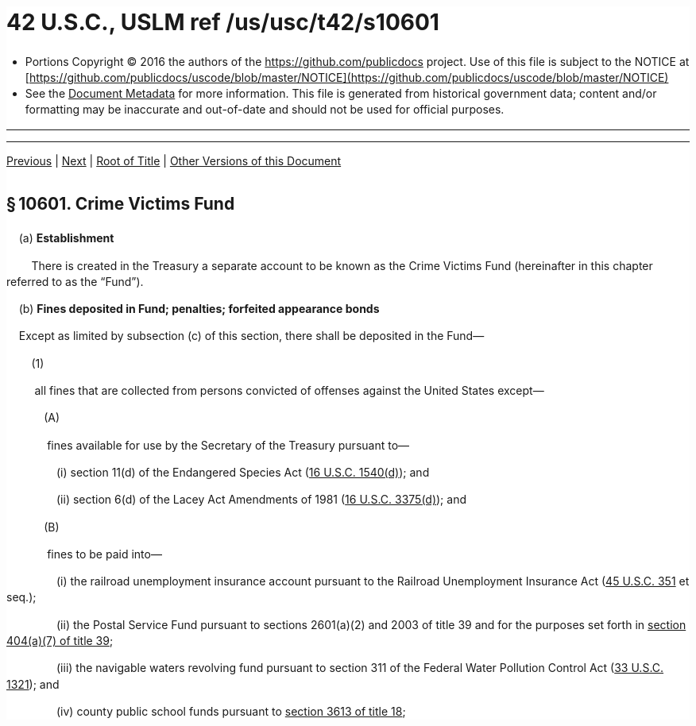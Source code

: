 ---
---

# 42 U.S.C., USLM ref /us/usc/t42/s10601

* Portions Copyright © 2016 the authors of the https://github.com/publicdocs project.
  Use of this file is subject to the NOTICE at [https://github.com/publicdocs/uscode/blob/master/NOTICE](https://github.com/publicdocs/uscode/blob/master/NOTICE)
* See the [Document Metadata](././../../../..//README.md) for more information.
  This file is generated from historical government data; content and/or formatting may be inaccurate and out-of-date and should not be used for official purposes.

----------
----------

[Previous](./../../../..//us/usc/t42/ch112/m__us_usc_t42_ch112.md) | [Next](./../../../..//us/usc/t42/ch112/m__us_usc_t42_s10602.md) | [Root of Title](./../../../../) | [Other Versions of this Document](https://publicdocs.github.io/go/links?ns=uslm&ref=%2Fus%2Fusc%2Ft42%2Fs10601)

## § 10601. Crime Victims Fund

    (a) __Establishment__ 

        There is created in the Treasury a separate account to be known as the Crime Victims Fund (hereinafter in this chapter referred to as the “Fund”).

    (b) __Fines deposited in Fund; penalties; forfeited appearance bonds__ 

    Except as limited by subsection (c) of this section, there shall be deposited in the Fund—

        (1)

         all fines that are collected from persons convicted of offenses against the United States except—

            (A)

             fines available for use by the Secretary of the Treasury pursuant to—

                (i) section 11(d) of the Endangered Species Act ([16 U.S.C. 1540(d)][/us/usc/t16/s1540/d]); and

                (ii) section 6(d) of the Lacey Act Amendments of 1981 ([16 U.S.C. 3375(d)][/us/usc/t16/s3375/d]); and

            (B)

             fines to be paid into—

                (i) the railroad unemployment insurance account pursuant to the Railroad Unemployment Insurance Act ([45 U.S.C. 351][/us/usc/t45/s351] et seq.);

                (ii) the Postal Service Fund pursuant to sections 2601(a)(2) and 2003 of title 39 and for the purposes set forth in [section 404(a)(7) of title 39][/us/usc/t39/s404/a/7];

                (iii) the navigable waters revolving fund pursuant to section 311 of the Federal Water Pollution Control Act ([33 U.S.C. 1321][/us/usc/t33/s1321]); and

                (iv) county public school funds pursuant to [section 3613 of title 18][/us/usc/t18/s3613];


[/us/usc/t16/s1540/d]: https://publicdocs.github.io/go/links?ns=uslm&ref=%2Fus%2Fusc%2Ft16%2Fs1540%2Fd
[/us/usc/t16/s3375/d]: https://publicdocs.github.io/go/links?ns=uslm&ref=%2Fus%2Fusc%2Ft16%2Fs3375%2Fd
[/us/usc/t45/s351]: https://publicdocs.github.io/go/links?ns=uslm&ref=%2Fus%2Fusc%2Ft45%2Fs351
[/us/usc/t39/s404/a/7]: https://publicdocs.github.io/go/links?ns=uslm&ref=%2Fus%2Fusc%2Ft39%2Fs404%2Fa%2F7
[/us/usc/t33/s1321]: https://publicdocs.github.io/go/links?ns=uslm&ref=%2Fus%2Fusc%2Ft33%2Fs1321
[/us/usc/t18/s3613]: https://publicdocs.github.io/go/links?ns=uslm&ref=%2Fus%2Fusc%2Ft18%2Fs3613
[/us/usc/t18/s3013]: https://publicdocs.github.io/go/links?ns=uslm&ref=%2Fus%2Fusc%2Ft18%2Fs3013
[/us/usc/t18/s3146]: https://publicdocs.github.io/go/links?ns=uslm&ref=%2Fus%2Fusc%2Ft18%2Fs3146
[/us/usc/t18/s3671/c/2]: https://publicdocs.github.io/go/links?ns=uslm&ref=%2Fus%2Fusc%2Ft18%2Fs3671%2Fc%2F2
[/us/pl/105/119/s109/a/1]: https://publicdocs.github.io/go/links?ns=uslm&ref=%2Fus%2Fpl%2F105%2F119%2Fs109%2Fa%2F1
[/us/stat/111/2457]: https://publicdocs.github.io/go/links?ns=uslm&ref=%2Fus%2Fstat%2F111%2F2457
[/us/usc/t42/s10603a]: https://publicdocs.github.io/go/links?ns=uslm&ref=%2Fus%2Fusc%2Ft42%2Fs10603a
[/us/usc/t42/s10603a]: https://publicdocs.github.io/go/links?ns=uslm&ref=%2Fus%2Fusc%2Ft42%2Fs10603a
[/us/usc/t18/s3771]: https://publicdocs.github.io/go/links?ns=uslm&ref=%2Fus%2Fusc%2Ft18%2Fs3771
[/us/usc/t42/s10607]: https://publicdocs.github.io/go/links?ns=uslm&ref=%2Fus%2Fusc%2Ft42%2Fs10607
[/us/usc/t42/s10602]: https://publicdocs.github.io/go/links?ns=uslm&ref=%2Fus%2Fusc%2Ft42%2Fs10602
[/us/usc/t42/s10603/a]: https://publicdocs.github.io/go/links?ns=uslm&ref=%2Fus%2Fusc%2Ft42%2Fs10603%2Fa
[/us/usc/t42/s10603/c]: https://publicdocs.github.io/go/links?ns=uslm&ref=%2Fus%2Fusc%2Ft42%2Fs10603%2Fc
[/us/usc/t42/s10603b]: https://publicdocs.github.io/go/links?ns=uslm&ref=%2Fus%2Fusc%2Ft42%2Fs10603b
[/us/usc/t42/s10603c]: https://publicdocs.github.io/go/links?ns=uslm&ref=%2Fus%2Fusc%2Ft42%2Fs10603c
[/us/usc/t10/s801]: https://publicdocs.github.io/go/links?ns=uslm&ref=%2Fus%2Fusc%2Ft10%2Fs801
[/us/pl/98/473/s1402]: https://publicdocs.github.io/go/links?ns=uslm&ref=%2Fus%2Fpl%2F98%2F473%2Fs1402
[/us/stat/98/2170]: https://publicdocs.github.io/go/links?ns=uslm&ref=%2Fus%2Fstat%2F98%2F2170
[/us/pl/99/401/s102/b/1]: https://publicdocs.github.io/go/links?ns=uslm&ref=%2Fus%2Fpl%2F99%2F401%2Fs102%2Fb%2F1
[/us/stat/100/904]: https://publicdocs.github.io/go/links?ns=uslm&ref=%2Fus%2Fstat%2F100%2F904
[/us/pl/99/646/s82]: https://publicdocs.github.io/go/links?ns=uslm&ref=%2Fus%2Fpl%2F99%2F646%2Fs82
[/us/stat/100/3619]: https://publicdocs.github.io/go/links?ns=uslm&ref=%2Fus%2Fstat%2F100%2F3619
[/us/pl/100/690]: https://publicdocs.github.io/go/links?ns=uslm&ref=%2Fus%2Fpl%2F100%2F690
[/us/stat/102/4419]: https://publicdocs.github.io/go/links?ns=uslm&ref=%2Fus%2Fstat%2F102%2F4419
[/us/pl/101/647/s504]: https://publicdocs.github.io/go/links?ns=uslm&ref=%2Fus%2Fpl%2F101%2F647%2Fs504
[/us/stat/104/4822]: https://publicdocs.github.io/go/links?ns=uslm&ref=%2Fus%2Fstat%2F104%2F4822
[/us/pl/102/572/s1001]: https://publicdocs.github.io/go/links?ns=uslm&ref=%2Fus%2Fpl%2F102%2F572%2Fs1001
[/us/stat/106/4520]: https://publicdocs.github.io/go/links?ns=uslm&ref=%2Fus%2Fstat%2F106%2F4520
[/us/pl/103/121/s110/a]: https://publicdocs.github.io/go/links?ns=uslm&ref=%2Fus%2Fpl%2F103%2F121%2Fs110%2Fa
[/us/stat/107/1164]: https://publicdocs.github.io/go/links?ns=uslm&ref=%2Fus%2Fstat%2F107%2F1164
[/us/pl/103/322/s230201]: https://publicdocs.github.io/go/links?ns=uslm&ref=%2Fus%2Fpl%2F103%2F322%2Fs230201
[/us/stat/108/2079]: https://publicdocs.github.io/go/links?ns=uslm&ref=%2Fus%2Fstat%2F108%2F2079
[/us/pl/104/132]: https://publicdocs.github.io/go/links?ns=uslm&ref=%2Fus%2Fpl%2F104%2F132
[/us/stat/110/1243]: https://publicdocs.github.io/go/links?ns=uslm&ref=%2Fus%2Fstat%2F110%2F1243
[/us/pl/104/208/s101/a]: https://publicdocs.github.io/go/links?ns=uslm&ref=%2Fus%2Fpl%2F104%2F208%2Fs101%2Fa
[/us/stat/110/3009]: https://publicdocs.github.io/go/links?ns=uslm&ref=%2Fus%2Fstat%2F110%2F3009
[/us/pl/105/119/s109/a]: https://publicdocs.github.io/go/links?ns=uslm&ref=%2Fus%2Fpl%2F105%2F119%2Fs109%2Fa
[/us/stat/111/2457]: https://publicdocs.github.io/go/links?ns=uslm&ref=%2Fus%2Fstat%2F111%2F2457
[/us/pl/106/113/s1000/a/1]: https://publicdocs.github.io/go/links?ns=uslm&ref=%2Fus%2Fpl%2F106%2F113%2Fs1000%2Fa%2F1
[/us/stat/113/1535]: https://publicdocs.github.io/go/links?ns=uslm&ref=%2Fus%2Fstat%2F113%2F1535
[/us/pl/106/177/s104/a]: https://publicdocs.github.io/go/links?ns=uslm&ref=%2Fus%2Fpl%2F106%2F177%2Fs104%2Fa
[/us/stat/114/36]: https://publicdocs.github.io/go/links?ns=uslm&ref=%2Fus%2Fstat%2F114%2F36
[/us/pl/106/386/s2003/b]: https://publicdocs.github.io/go/links?ns=uslm&ref=%2Fus%2Fpl%2F106%2F386%2Fs2003%2Fb
[/us/stat/114/1544]: https://publicdocs.github.io/go/links?ns=uslm&ref=%2Fus%2Fstat%2F114%2F1544
[/us/pl/106/553/s1/a/2]: https://publicdocs.github.io/go/links?ns=uslm&ref=%2Fus%2Fpl%2F106%2F553%2Fs1%2Fa%2F2
[/us/stat/114/2762]: https://publicdocs.github.io/go/links?ns=uslm&ref=%2Fus%2Fstat%2F114%2F2762
[/us/pl/106/554/s1/a/4]: https://publicdocs.github.io/go/links?ns=uslm&ref=%2Fus%2Fpl%2F106%2F554%2Fs1%2Fa%2F4
[/us/stat/114/2763]: https://publicdocs.github.io/go/links?ns=uslm&ref=%2Fus%2Fstat%2F114%2F2763
[/us/pl/107/56/s621/a]: https://publicdocs.github.io/go/links?ns=uslm&ref=%2Fus%2Fpl%2F107%2F56%2Fs621%2Fa
[/us/stat/115/370]: https://publicdocs.github.io/go/links?ns=uslm&ref=%2Fus%2Fstat%2F115%2F370
[/us/pl/107/77/s111]: https://publicdocs.github.io/go/links?ns=uslm&ref=%2Fus%2Fpl%2F107%2F77%2Fs111
[/us/stat/115/765]: https://publicdocs.github.io/go/links?ns=uslm&ref=%2Fus%2Fstat%2F115%2F765
[/us/pl/109/162/s1132]: https://publicdocs.github.io/go/links?ns=uslm&ref=%2Fus%2Fpl%2F109%2F162%2Fs1132
[/us/stat/119/3107]: https://publicdocs.github.io/go/links?ns=uslm&ref=%2Fus%2Fstat%2F119%2F3107
[/us/pl/109/435/s102/b]: https://publicdocs.github.io/go/links?ns=uslm&ref=%2Fus%2Fpl%2F109%2F435%2Fs102%2Fb
[/us/stat/120/3200]: https://publicdocs.github.io/go/links?ns=uslm&ref=%2Fus%2Fstat%2F120%2F3200
[/us/pl/113/163/s3]: https://publicdocs.github.io/go/links?ns=uslm&ref=%2Fus%2Fpl%2F113%2F163%2Fs3
[/us/stat/128/1866]: https://publicdocs.github.io/go/links?ns=uslm&ref=%2Fus%2Fstat%2F128%2F1866
[/us/pl/114/22/s113/b]: https://publicdocs.github.io/go/links?ns=uslm&ref=%2Fus%2Fpl%2F114%2F22%2Fs113%2Fb
[/us/stat/129/241]: https://publicdocs.github.io/go/links?ns=uslm&ref=%2Fus%2Fstat%2F129%2F241
[/us/act/1938-06-25/ch680]: https://publicdocs.github.io/go/links?ns=uslm&ref=%2Fus%2Fact%2F1938-06-25%2Fch680
[/us/stat/52/1094]: https://publicdocs.github.io/go/links?ns=uslm&ref=%2Fus%2Fstat%2F52%2F1094
[/us/usc/t45/s367]: https://publicdocs.github.io/go/links?ns=uslm&ref=%2Fus%2Fusc%2Ft45%2Fs367
[/us/usc/t18/s3613]: https://publicdocs.github.io/go/links?ns=uslm&ref=%2Fus%2Fusc%2Ft18%2Fs3613
[/us/pl/98/473]: https://publicdocs.github.io/go/links?ns=uslm&ref=%2Fus%2Fpl%2F98%2F473
[/us/stat/98/1987]: https://publicdocs.github.io/go/links?ns=uslm&ref=%2Fus%2Fstat%2F98%2F1987
[/us/usc/t18/s3671/c/2]: https://publicdocs.github.io/go/links?ns=uslm&ref=%2Fus%2Fusc%2Ft18%2Fs3671%2Fc%2F2
[/us/pl/99/646/s41/a]: https://publicdocs.github.io/go/links?ns=uslm&ref=%2Fus%2Fpl%2F99%2F646%2Fs41%2Fa
[/us/stat/100/3600]: https://publicdocs.github.io/go/links?ns=uslm&ref=%2Fus%2Fstat%2F100%2F3600
[/us/pl/106/553]: https://publicdocs.github.io/go/links?ns=uslm&ref=%2Fus%2Fpl%2F106%2F553
[/us/usc/t25/s450b]: https://publicdocs.github.io/go/links?ns=uslm&ref=%2Fus%2Fusc%2Ft25%2Fs450b
[/us/pl/114/22]: https://publicdocs.github.io/go/links?ns=uslm&ref=%2Fus%2Fpl%2F114%2F22
[/us/pl/113/163]: https://publicdocs.github.io/go/links?ns=uslm&ref=%2Fus%2Fpl%2F113%2F163
[/us/pl/109/435]: https://publicdocs.github.io/go/links?ns=uslm&ref=%2Fus%2Fpl%2F109%2F435
[/us/pl/109/162/s1132/1]: https://publicdocs.github.io/go/links?ns=uslm&ref=%2Fus%2Fpl%2F109%2F162%2Fs1132%2F1
[/us/pl/109/162/s1132/2]: https://publicdocs.github.io/go/links?ns=uslm&ref=%2Fus%2Fpl%2F109%2F162%2Fs1132%2F2
[/us/pl/109/162/s1132/3/A]: https://publicdocs.github.io/go/links?ns=uslm&ref=%2Fus%2Fpl%2F109%2F162%2Fs1132%2F3%2FA
[/us/pl/109/162/s1132/3/B]: https://publicdocs.github.io/go/links?ns=uslm&ref=%2Fus%2Fpl%2F109%2F162%2Fs1132%2F3%2FB
[/us/pl/107/56/s621/a]: https://publicdocs.github.io/go/links?ns=uslm&ref=%2Fus%2Fpl%2F107%2F56%2Fs621%2Fa
[/us/pl/107/77/s111/b]: https://publicdocs.github.io/go/links?ns=uslm&ref=%2Fus%2Fpl%2F107%2F77%2Fs111%2Fb
[/us/pl/107/56]: https://publicdocs.github.io/go/links?ns=uslm&ref=%2Fus%2Fpl%2F107%2F56
[/us/pl/107/56]: https://publicdocs.github.io/go/links?ns=uslm&ref=%2Fus%2Fpl%2F107%2F56
[/us/pl/107/56/s621/b]: https://publicdocs.github.io/go/links?ns=uslm&ref=%2Fus%2Fpl%2F107%2F56%2Fs621%2Fb
[/us/pl/107/77/s111/a]: https://publicdocs.github.io/go/links?ns=uslm&ref=%2Fus%2Fpl%2F107%2F77%2Fs111%2Fa
[/us/pl/107/56/s621/c]: https://publicdocs.github.io/go/links?ns=uslm&ref=%2Fus%2Fpl%2F107%2F56%2Fs621%2Fc
[/us/pl/107/56/s621/d]: https://publicdocs.github.io/go/links?ns=uslm&ref=%2Fus%2Fpl%2F107%2F56%2Fs621%2Fd
[/us/usc/t42/s10602/a/1]: https://publicdocs.github.io/go/links?ns=uslm&ref=%2Fus%2Fusc%2Ft42%2Fs10602%2Fa%2F1
[/us/usc/t42/s10603b]: https://publicdocs.github.io/go/links?ns=uslm&ref=%2Fus%2Fusc%2Ft42%2Fs10603b
[/us/usc/t42/s10603c]: https://publicdocs.github.io/go/links?ns=uslm&ref=%2Fus%2Fusc%2Ft42%2Fs10603c
[/us/pl/106/386/s2003/d]: https://publicdocs.github.io/go/links?ns=uslm&ref=%2Fus%2Fpl%2F106%2F386%2Fs2003%2Fd
[/us/pl/106/177]: https://publicdocs.github.io/go/links?ns=uslm&ref=%2Fus%2Fpl%2F106%2F177
[/us/pl/106/553]: https://publicdocs.github.io/go/links?ns=uslm&ref=%2Fus%2Fpl%2F106%2F553
[/us/pl/106/554]: https://publicdocs.github.io/go/links?ns=uslm&ref=%2Fus%2Fpl%2F106%2F554
[/us/pl/106/386/s2003/b/1]: https://publicdocs.github.io/go/links?ns=uslm&ref=%2Fus%2Fpl%2F106%2F386%2Fs2003%2Fb%2F1
[/us/pl/106/386/s2003/c/2]: https://publicdocs.github.io/go/links?ns=uslm&ref=%2Fus%2Fpl%2F106%2F386%2Fs2003%2Fc%2F2
[/us/usc/t42/s10603c]: https://publicdocs.github.io/go/links?ns=uslm&ref=%2Fus%2Fusc%2Ft42%2Fs10603c
[/us/usc/t42/s10603b]: https://publicdocs.github.io/go/links?ns=uslm&ref=%2Fus%2Fusc%2Ft42%2Fs10603b
[/us/pl/106/386/s2003/b/2]: https://publicdocs.github.io/go/links?ns=uslm&ref=%2Fus%2Fpl%2F106%2F386%2Fs2003%2Fb%2F2
[/us/pl/106/113]: https://publicdocs.github.io/go/links?ns=uslm&ref=%2Fus%2Fpl%2F106%2F113
[/us/pl/105/119/s109/a/1]: https://publicdocs.github.io/go/links?ns=uslm&ref=%2Fus%2Fpl%2F105%2F119%2Fs109%2Fa%2F1
[/us/pl/105/119/s109/a/2]: https://publicdocs.github.io/go/links?ns=uslm&ref=%2Fus%2Fpl%2F105%2F119%2Fs109%2Fa%2F2
[/us/pl/104/132/s232/c/1/A]: https://publicdocs.github.io/go/links?ns=uslm&ref=%2Fus%2Fpl%2F104%2F132%2Fs232%2Fc%2F1%2FA
[/us/pl/104/132/s236]: https://publicdocs.github.io/go/links?ns=uslm&ref=%2Fus%2Fpl%2F104%2F132%2Fs236
[/us/usc/t42/s10603/a]: https://publicdocs.github.io/go/links?ns=uslm&ref=%2Fus%2Fusc%2Ft42%2Fs10603%2Fa
[/us/usc/t42/s10603a]: https://publicdocs.github.io/go/links?ns=uslm&ref=%2Fus%2Fusc%2Ft42%2Fs10603a
[/us/pl/104/132/s232/b]: https://publicdocs.github.io/go/links?ns=uslm&ref=%2Fus%2Fpl%2F104%2F132%2Fs232%2Fb
[/us/pl/104/208]: https://publicdocs.github.io/go/links?ns=uslm&ref=%2Fus%2Fpl%2F104%2F208
[/us/pl/104/208]: https://publicdocs.github.io/go/links?ns=uslm&ref=%2Fus%2Fpl%2F104%2F208
[/us/pl/104/132/s232/c/1/B]: https://publicdocs.github.io/go/links?ns=uslm&ref=%2Fus%2Fpl%2F104%2F132%2Fs232%2Fc%2F1%2FB
[/us/pl/103/322/s230201/a/1]: https://publicdocs.github.io/go/links?ns=uslm&ref=%2Fus%2Fpl%2F103%2F322%2Fs230201%2Fa%2F1
[/us/usc/t42/s10602]: https://publicdocs.github.io/go/links?ns=uslm&ref=%2Fus%2Fusc%2Ft42%2Fs10602
[/us/usc/t42/s10603/a]: https://publicdocs.github.io/go/links?ns=uslm&ref=%2Fus%2Fusc%2Ft42%2Fs10603%2Fa
[/us/usc/t42/s10603/c]: https://publicdocs.github.io/go/links?ns=uslm&ref=%2Fus%2Fusc%2Ft42%2Fs10603%2Fc
[/us/usc/t42/s10603a]: https://publicdocs.github.io/go/links?ns=uslm&ref=%2Fus%2Fusc%2Ft42%2Fs10603a
[/us/pl/103/322/s330025/a]: https://publicdocs.github.io/go/links?ns=uslm&ref=%2Fus%2Fpl%2F103%2F322%2Fs330025%2Fa
[/us/pl/103/322/s230201/a/2]: https://publicdocs.github.io/go/links?ns=uslm&ref=%2Fus%2Fpl%2F103%2F322%2Fs230201%2Fa%2F2
[/us/usc/t42/s10603a]: https://publicdocs.github.io/go/links?ns=uslm&ref=%2Fus%2Fusc%2Ft42%2Fs10603a
[/us/pl/103/322/s230201/a/3]: https://publicdocs.github.io/go/links?ns=uslm&ref=%2Fus%2Fpl%2F103%2F322%2Fs230201%2Fa%2F3
[/us/usc/t42/s10603/a]: https://publicdocs.github.io/go/links?ns=uslm&ref=%2Fus%2Fusc%2Ft42%2Fs10603%2Fa
[/us/pl/103/322/s230201/a/4]: https://publicdocs.github.io/go/links?ns=uslm&ref=%2Fus%2Fpl%2F103%2F322%2Fs230201%2Fa%2F4
[/us/usc/t42/s10602]: https://publicdocs.github.io/go/links?ns=uslm&ref=%2Fus%2Fusc%2Ft42%2Fs10602
[/us/usc/t42/s10603/a]: https://publicdocs.github.io/go/links?ns=uslm&ref=%2Fus%2Fusc%2Ft42%2Fs10603%2Fa
[/us/usc/t42/s10603/c]: https://publicdocs.github.io/go/links?ns=uslm&ref=%2Fus%2Fusc%2Ft42%2Fs10603%2Fc
[/us/pl/103/322/s230201/b]: https://publicdocs.github.io/go/links?ns=uslm&ref=%2Fus%2Fpl%2F103%2F322%2Fs230201%2Fb
[/us/pl/103/121/s110/a/1]: https://publicdocs.github.io/go/links?ns=uslm&ref=%2Fus%2Fpl%2F103%2F121%2Fs110%2Fa%2F1
[/us/pl/103/121/s110/a/2]: https://publicdocs.github.io/go/links?ns=uslm&ref=%2Fus%2Fpl%2F103%2F121%2Fs110%2Fa%2F2
[/us/usc/t42/s10603a]: https://publicdocs.github.io/go/links?ns=uslm&ref=%2Fus%2Fusc%2Ft42%2Fs10603a
[/us/usc/t42/s10603/a]: https://publicdocs.github.io/go/links?ns=uslm&ref=%2Fus%2Fusc%2Ft42%2Fs10603%2Fa
[/us/pl/103/121/s110/a/3]: https://publicdocs.github.io/go/links?ns=uslm&ref=%2Fus%2Fpl%2F103%2F121%2Fs110%2Fa%2F3
[/us/pl/102/572/s1001/1]: https://publicdocs.github.io/go/links?ns=uslm&ref=%2Fus%2Fpl%2F102%2F572%2Fs1001%2F1
[/us/pl/102/572/s1001/2]: https://publicdocs.github.io/go/links?ns=uslm&ref=%2Fus%2Fpl%2F102%2F572%2Fs1001%2F2
[/us/usc/t42/s10602]: https://publicdocs.github.io/go/links?ns=uslm&ref=%2Fus%2Fusc%2Ft42%2Fs10602
[/us/usc/t42/s10603/a]: https://publicdocs.github.io/go/links?ns=uslm&ref=%2Fus%2Fusc%2Ft42%2Fs10603%2Fa
[/us/usc/t42/s10603/c]: https://publicdocs.github.io/go/links?ns=uslm&ref=%2Fus%2Fusc%2Ft42%2Fs10603%2Fc
[/us/usc/t42/s10603a]: https://publicdocs.github.io/go/links?ns=uslm&ref=%2Fus%2Fusc%2Ft42%2Fs10603a
[/us/usc/t42/s10603a]: https://publicdocs.github.io/go/links?ns=uslm&ref=%2Fus%2Fusc%2Ft42%2Fs10603a
[/us/usc/t42/s10603/a]: https://publicdocs.github.io/go/links?ns=uslm&ref=%2Fus%2Fusc%2Ft42%2Fs10603%2Fa
[/us/usc/t42/s10602]: https://publicdocs.github.io/go/links?ns=uslm&ref=%2Fus%2Fusc%2Ft42%2Fs10602
[/us/usc/t42/s10603/a]: https://publicdocs.github.io/go/links?ns=uslm&ref=%2Fus%2Fusc%2Ft42%2Fs10603%2Fa
[/us/usc/t42/s10603/c/1/B]: https://publicdocs.github.io/go/links?ns=uslm&ref=%2Fus%2Fusc%2Ft42%2Fs10603%2Fc%2F1%2FB
[/us/pl/101/647]: https://publicdocs.github.io/go/links?ns=uslm&ref=%2Fus%2Fpl%2F101%2F647
[/us/pl/100/690/s7121/a]: https://publicdocs.github.io/go/links?ns=uslm&ref=%2Fus%2Fpl%2F100%2F690%2Fs7121%2Fa
[/us/pl/100/690/s7121/b/2]: https://publicdocs.github.io/go/links?ns=uslm&ref=%2Fus%2Fpl%2F100%2F690%2Fs7121%2Fb%2F2
[/us/pl/100/690/s7121/b/1]: https://publicdocs.github.io/go/links?ns=uslm&ref=%2Fus%2Fpl%2F100%2F690%2Fs7121%2Fb%2F1
[/us/pl/100/690/s7124]: https://publicdocs.github.io/go/links?ns=uslm&ref=%2Fus%2Fpl%2F100%2F690%2Fs7124
[/us/pl/99/401/s102/b/1]: https://publicdocs.github.io/go/links?ns=uslm&ref=%2Fus%2Fpl%2F99%2F401%2Fs102%2Fb%2F1
[/us/pl/99/401/s102/b/2]: https://publicdocs.github.io/go/links?ns=uslm&ref=%2Fus%2Fpl%2F99%2F401%2Fs102%2Fb%2F2
[/us/usc/t42/s10602]: https://publicdocs.github.io/go/links?ns=uslm&ref=%2Fus%2Fusc%2Ft42%2Fs10602
[/us/usc/t42/s10603]: https://publicdocs.github.io/go/links?ns=uslm&ref=%2Fus%2Fusc%2Ft42%2Fs10603
[/us/pl/99/646]: https://publicdocs.github.io/go/links?ns=uslm&ref=%2Fus%2Fpl%2F99%2F646
[/us/pl/102/572]: https://publicdocs.github.io/go/links?ns=uslm&ref=%2Fus%2Fpl%2F102%2F572
[/us/pl/102/572/s1101]: https://publicdocs.github.io/go/links?ns=uslm&ref=%2Fus%2Fpl%2F102%2F572%2Fs1101
[/us/usc/t2/s905]: https://publicdocs.github.io/go/links?ns=uslm&ref=%2Fus%2Fusc%2Ft2%2Fs905
[/us/pl/100/690/s7129]: https://publicdocs.github.io/go/links?ns=uslm&ref=%2Fus%2Fpl%2F100%2F690%2Fs7129
[/us/stat/102/4423]: https://publicdocs.github.io/go/links?ns=uslm&ref=%2Fus%2Fstat%2F102%2F4423
[/us/pl/101/647/s505]: https://publicdocs.github.io/go/links?ns=uslm&ref=%2Fus%2Fpl%2F101%2F647%2Fs505
[/us/stat/104/4822]: https://publicdocs.github.io/go/links?ns=uslm&ref=%2Fus%2Fstat%2F104%2F4822
[/us/pl/100/690]: https://publicdocs.github.io/go/links?ns=uslm&ref=%2Fus%2Fpl%2F100%2F690
[/us/usc/t42/s10605]: https://publicdocs.github.io/go/links?ns=uslm&ref=%2Fus%2Fusc%2Ft42%2Fs10605
[/us/pl/98/473/s1409]: https://publicdocs.github.io/go/links?ns=uslm&ref=%2Fus%2Fpl%2F98%2F473%2Fs1409
[/us/stat/98/2178]: https://publicdocs.github.io/go/links?ns=uslm&ref=%2Fus%2Fstat%2F98%2F2178
[/us/pl/98/473]: https://publicdocs.github.io/go/links?ns=uslm&ref=%2Fus%2Fpl%2F98%2F473
[/us/pl/104/132/s231]: https://publicdocs.github.io/go/links?ns=uslm&ref=%2Fus%2Fpl%2F104%2F132%2Fs231
[/us/stat/110/1243]: https://publicdocs.github.io/go/links?ns=uslm&ref=%2Fus%2Fstat%2F110%2F1243
[/us/pl/104/132]: https://publicdocs.github.io/go/links?ns=uslm&ref=%2Fus%2Fpl%2F104%2F132
[/us/usc/t42/s10602]: https://publicdocs.github.io/go/links?ns=uslm&ref=%2Fus%2Fusc%2Ft42%2Fs10602
[/us/pl/101/647/s501]: https://publicdocs.github.io/go/links?ns=uslm&ref=%2Fus%2Fpl%2F101%2F647%2Fs501
[/us/stat/104/4820]: https://publicdocs.github.io/go/links?ns=uslm&ref=%2Fus%2Fstat%2F104%2F4820
[/us/usc/t42/s10606]: https://publicdocs.github.io/go/links?ns=uslm&ref=%2Fus%2Fusc%2Ft42%2Fs10606
[/us/pl/98/473/s1401]: https://publicdocs.github.io/go/links?ns=uslm&ref=%2Fus%2Fpl%2F98%2F473%2Fs1401
[/us/stat/98/2170]: https://publicdocs.github.io/go/links?ns=uslm&ref=%2Fus%2Fstat%2F98%2F2170
[/us/pl/98/473]: https://publicdocs.github.io/go/links?ns=uslm&ref=%2Fus%2Fpl%2F98%2F473
[/us/usc/t18/s1512]: https://publicdocs.github.io/go/links?ns=uslm&ref=%2Fus%2Fusc%2Ft18%2Fs1512
[/us/pl/107/56/s621/e]: https://publicdocs.github.io/go/links?ns=uslm&ref=%2Fus%2Fpl%2F107%2F56%2Fs621%2Fe
[/us/stat/115/371]: https://publicdocs.github.io/go/links?ns=uslm&ref=%2Fus%2Fstat%2F115%2F371
[/us/pl/106/553]: https://publicdocs.github.io/go/links?ns=uslm&ref=%2Fus%2Fpl%2F106%2F553
[/us/pl/107/77/s619]: https://publicdocs.github.io/go/links?ns=uslm&ref=%2Fus%2Fpl%2F107%2F77%2Fs619
[/us/stat/115/802]: https://publicdocs.github.io/go/links?ns=uslm&ref=%2Fus%2Fstat%2F115%2F802
[/us/usc/t42/s10601]: https://publicdocs.github.io/go/links?ns=uslm&ref=%2Fus%2Fusc%2Ft42%2Fs10601
[/us/pl/113/235/s510]: https://publicdocs.github.io/go/links?ns=uslm&ref=%2Fus%2Fpl%2F113%2F235%2Fs510
[/us/stat/128/2210]: https://publicdocs.github.io/go/links?ns=uslm&ref=%2Fus%2Fstat%2F128%2F2210
[/us/pl/98/473]: https://publicdocs.github.io/go/links?ns=uslm&ref=%2Fus%2Fpl%2F98%2F473
[/us/usc/t42/s10601]: https://publicdocs.github.io/go/links?ns=uslm&ref=%2Fus%2Fusc%2Ft42%2Fs10601
[/us/pl/113/76/s510]: https://publicdocs.github.io/go/links?ns=uslm&ref=%2Fus%2Fpl%2F113%2F76%2Fs510
[/us/stat/128/79]: https://publicdocs.github.io/go/links?ns=uslm&ref=%2Fus%2Fstat%2F128%2F79
[/us/pl/113/6/s510]: https://publicdocs.github.io/go/links?ns=uslm&ref=%2Fus%2Fpl%2F113%2F6%2Fs510
[/us/stat/127/271]: https://publicdocs.github.io/go/links?ns=uslm&ref=%2Fus%2Fstat%2F127%2F271
[/us/pl/112/55/s512]: https://publicdocs.github.io/go/links?ns=uslm&ref=%2Fus%2Fpl%2F112%2F55%2Fs512
[/us/stat/125/632]: https://publicdocs.github.io/go/links?ns=uslm&ref=%2Fus%2Fstat%2F125%2F632
[/us/pl/111/117/s512]: https://publicdocs.github.io/go/links?ns=uslm&ref=%2Fus%2Fpl%2F111%2F117%2Fs512
[/us/stat/123/3151]: https://publicdocs.github.io/go/links?ns=uslm&ref=%2Fus%2Fstat%2F123%2F3151
[/us/pl/111/8/s512]: https://publicdocs.github.io/go/links?ns=uslm&ref=%2Fus%2Fpl%2F111%2F8%2Fs512
[/us/stat/123/596]: https://publicdocs.github.io/go/links?ns=uslm&ref=%2Fus%2Fstat%2F123%2F596
[/us/pl/110/161/s513]: https://publicdocs.github.io/go/links?ns=uslm&ref=%2Fus%2Fpl%2F110%2F161%2Fs513
[/us/stat/121/1926]: https://publicdocs.github.io/go/links?ns=uslm&ref=%2Fus%2Fstat%2F121%2F1926
[/us/pl/109/108/s612]: https://publicdocs.github.io/go/links?ns=uslm&ref=%2Fus%2Fpl%2F109%2F108%2Fs612
[/us/stat/119/2336]: https://publicdocs.github.io/go/links?ns=uslm&ref=%2Fus%2Fstat%2F119%2F2336
[/us/pl/108/447/s616]: https://publicdocs.github.io/go/links?ns=uslm&ref=%2Fus%2Fpl%2F108%2F447%2Fs616
[/us/stat/118/2915]: https://publicdocs.github.io/go/links?ns=uslm&ref=%2Fus%2Fstat%2F118%2F2915
[/us/pl/108/199/s618]: https://publicdocs.github.io/go/links?ns=uslm&ref=%2Fus%2Fpl%2F108%2F199%2Fs618
[/us/stat/118/95]: https://publicdocs.github.io/go/links?ns=uslm&ref=%2Fus%2Fstat%2F118%2F95
[/us/pl/108/7/s617]: https://publicdocs.github.io/go/links?ns=uslm&ref=%2Fus%2Fpl%2F108%2F7%2Fs617
[/us/stat/117/102]: https://publicdocs.github.io/go/links?ns=uslm&ref=%2Fus%2Fstat%2F117%2F102
[/us/pl/107/77/s619]: https://publicdocs.github.io/go/links?ns=uslm&ref=%2Fus%2Fpl%2F107%2F77%2Fs619
[/us/stat/115/802]: https://publicdocs.github.io/go/links?ns=uslm&ref=%2Fus%2Fstat%2F115%2F802
[/us/pl/106/553/s1/a/2]: https://publicdocs.github.io/go/links?ns=uslm&ref=%2Fus%2Fpl%2F106%2F553%2Fs1%2Fa%2F2
[/us/stat/114/2762]: https://publicdocs.github.io/go/links?ns=uslm&ref=%2Fus%2Fstat%2F114%2F2762
[/us/pl/106/113/s1000/a/1]: https://publicdocs.github.io/go/links?ns=uslm&ref=%2Fus%2Fpl%2F106%2F113%2Fs1000%2Fa%2F1
[/us/stat/113/1535]: https://publicdocs.github.io/go/links?ns=uslm&ref=%2Fus%2Fstat%2F113%2F1535
[/us/pl/106/177/s104/b]: https://publicdocs.github.io/go/links?ns=uslm&ref=%2Fus%2Fpl%2F106%2F177%2Fs104%2Fb
[/us/stat/114/36]: https://publicdocs.github.io/go/links?ns=uslm&ref=%2Fus%2Fstat%2F114%2F36
[/us/usc/t42/s10601]: https://publicdocs.github.io/go/links?ns=uslm&ref=%2Fus%2Fusc%2Ft42%2Fs10601
[/us/pl/105/119/s109/b]: https://publicdocs.github.io/go/links?ns=uslm&ref=%2Fus%2Fpl%2F105%2F119%2Fs109%2Fb
[/us/stat/111/2457]: https://publicdocs.github.io/go/links?ns=uslm&ref=%2Fus%2Fstat%2F111%2F2457
[/us/usc/t42/s10601/d/1]: https://publicdocs.github.io/go/links?ns=uslm&ref=%2Fus%2Fusc%2Ft42%2Fs10601%2Fd%2F1
[/us/pl/100/690/s7130]: https://publicdocs.github.io/go/links?ns=uslm&ref=%2Fus%2Fpl%2F100%2F690%2Fs7130
[/us/stat/102/4423]: https://publicdocs.github.io/go/links?ns=uslm&ref=%2Fus%2Fstat%2F102%2F4423